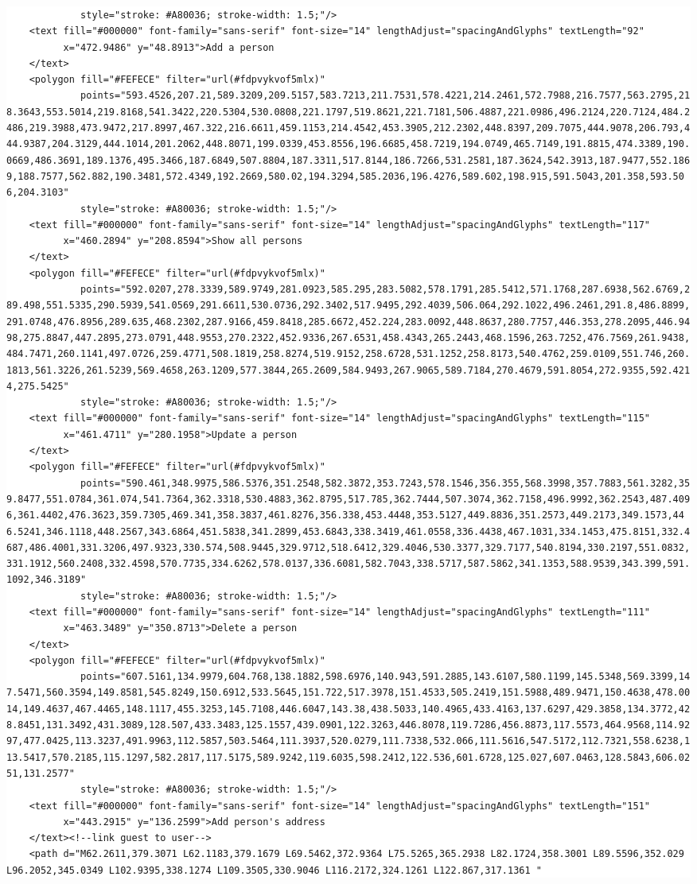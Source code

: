                  style="stroke: #A80036; stroke-width: 1.5;"/>
        <text fill="#000000" font-family="sans-serif" font-size="14" lengthAdjust="spacingAndGlyphs" textLength="92"
              x="472.9486" y="48.8913">Add a person
        </text>
        <polygon fill="#FEFECE" filter="url(#fdpvykvof5mlx)"
                 points="593.4526,207.21,589.3209,209.5157,583.7213,211.7531,578.4221,214.2461,572.7988,216.7577,563.2795,218.3643,553.5014,219.8168,541.3422,220.5304,530.0808,221.1797,519.8621,221.7181,506.4887,221.0986,496.2124,220.7124,484.2486,219.3988,473.9472,217.8997,467.322,216.6611,459.1153,214.4542,453.3905,212.2302,448.8397,209.7075,444.9078,206.793,444.9387,204.3129,444.1014,201.2062,448.8071,199.0339,453.8556,196.6685,458.7219,194.0749,465.7149,191.8815,474.3389,190.0669,486.3691,189.1376,495.3466,187.6849,507.8804,187.3311,517.8144,186.7266,531.2581,187.3624,542.3913,187.9477,552.1869,188.7577,562.882,190.3481,572.4349,192.2669,580.02,194.3294,585.2036,196.4276,589.602,198.915,591.5043,201.358,593.506,204.3103"
                 style="stroke: #A80036; stroke-width: 1.5;"/>
        <text fill="#000000" font-family="sans-serif" font-size="14" lengthAdjust="spacingAndGlyphs" textLength="117"
              x="460.2894" y="208.8594">Show all persons
        </text>
        <polygon fill="#FEFECE" filter="url(#fdpvykvof5mlx)"
                 points="592.0207,278.3339,589.9749,281.0923,585.295,283.5082,578.1791,285.5412,571.1768,287.6938,562.6769,289.498,551.5335,290.5939,541.0569,291.6611,530.0736,292.3402,517.9495,292.4039,506.064,292.1022,496.2461,291.8,486.8899,291.0748,476.8956,289.635,468.2302,287.9166,459.8418,285.6672,452.224,283.0092,448.8637,280.7757,446.353,278.2095,446.9498,275.8847,447.2895,273.0791,448.9553,270.2322,452.9336,267.6531,458.4343,265.2443,468.1596,263.7252,476.7569,261.9438,484.7471,260.1141,497.0726,259.4771,508.1819,258.8274,519.9152,258.6728,531.1252,258.8173,540.4762,259.0109,551.746,260.1813,561.3226,261.5239,569.4658,263.1209,577.3844,265.2609,584.9493,267.9065,589.7184,270.4679,591.8054,272.9355,592.4214,275.5425"
                 style="stroke: #A80036; stroke-width: 1.5;"/>
        <text fill="#000000" font-family="sans-serif" font-size="14" lengthAdjust="spacingAndGlyphs" textLength="115"
              x="461.4711" y="280.1958">Update a person
        </text>
        <polygon fill="#FEFECE" filter="url(#fdpvykvof5mlx)"
                 points="590.461,348.9975,586.5376,351.2548,582.3872,353.7243,578.1546,356.355,568.3998,357.7883,561.3282,359.8477,551.0784,361.074,541.7364,362.3318,530.4883,362.8795,517.785,362.7444,507.3074,362.7158,496.9992,362.2543,487.4096,361.4402,476.3623,359.7305,469.341,358.3837,461.8276,356.338,453.4448,353.5127,449.8836,351.2573,449.2173,349.1573,446.5241,346.1118,448.2567,343.6864,451.5838,341.2899,453.6843,338.3419,461.0558,336.4438,467.1031,334.1453,475.8151,332.4687,486.4001,331.3206,497.9323,330.574,508.9445,329.9712,518.6412,329.4046,530.3377,329.7177,540.8194,330.2197,551.0832,331.1912,560.2408,332.4598,570.7735,334.6262,578.0137,336.6081,582.7043,338.5717,587.5862,341.1353,588.9539,343.399,591.1092,346.3189"
                 style="stroke: #A80036; stroke-width: 1.5;"/>
        <text fill="#000000" font-family="sans-serif" font-size="14" lengthAdjust="spacingAndGlyphs" textLength="111"
              x="463.3489" y="350.8713">Delete a person
        </text>
        <polygon fill="#FEFECE" filter="url(#fdpvykvof5mlx)"
                 points="607.5161,134.9979,604.768,138.1882,598.6976,140.943,591.2885,143.6107,580.1199,145.5348,569.3399,147.5471,560.3594,149.8581,545.8249,150.6912,533.5645,151.722,517.3978,151.4533,505.2419,151.5988,489.9471,150.4638,478.0014,149.4637,467.4465,148.1117,455.3253,145.7108,446.6047,143.38,438.5033,140.4965,433.4163,137.6297,429.3858,134.3772,428.8451,131.3492,431.3089,128.507,433.3483,125.1557,439.0901,122.3263,446.8078,119.7286,456.8873,117.5573,464.9568,114.9297,477.0425,113.3237,491.9963,112.5857,503.5464,111.3937,520.0279,111.7338,532.066,111.5616,547.5172,112.7321,558.6238,113.5417,570.2185,115.1297,582.2817,117.5175,589.9242,119.6035,598.2412,122.536,601.6728,125.027,607.0463,128.5843,606.0251,131.2577"
                 style="stroke: #A80036; stroke-width: 1.5;"/>
        <text fill="#000000" font-family="sans-serif" font-size="14" lengthAdjust="spacingAndGlyphs" textLength="151"
              x="443.2915" y="136.2599">Add person's address
        </text><!--link guest to user-->
        <path d="M62.2611,379.3071 L62.1183,379.1679 L69.5462,372.9364 L75.5265,365.2938 L82.1724,358.3001 L89.5596,352.029 L96.2052,345.0349 L102.9395,338.1274 L109.3505,330.9046 L116.2172,324.1261 L122.867,317.1361 "